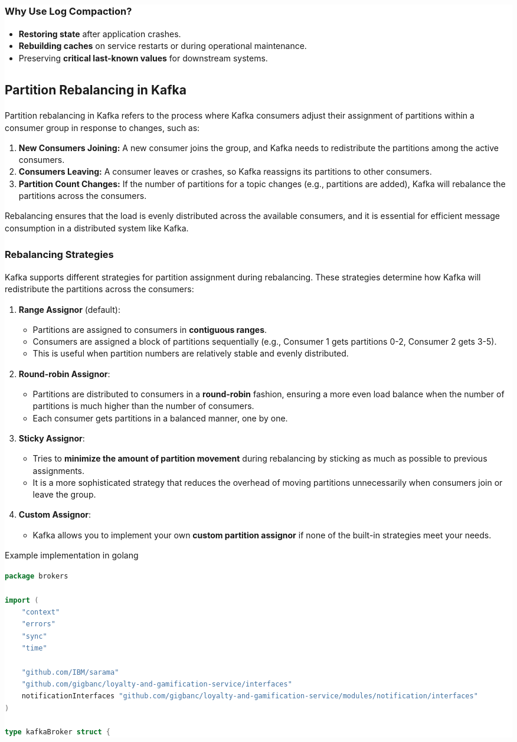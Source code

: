 
### Why Use Log Compaction?

- **Restoring state** after application crashes.
- **Rebuilding caches** on service restarts or during operational maintenance.
- Preserving **critical last-known values** for downstream systems.



## Partition Rebalancing in Kafka
Partition rebalancing in Kafka refers to the process where Kafka consumers adjust their assignment of partitions within a consumer group in response to changes, such as:

1. **New Consumers Joining:** A new consumer joins the group, and Kafka needs to redistribute the partitions among the active consumers.
2. **Consumers Leaving:** A consumer leaves or crashes, so Kafka reassigns its partitions to other consumers.
3. **Partition Count Changes:** If the number of partitions for a topic changes (e.g., partitions are added), Kafka will rebalance the partitions across the consumers.

Rebalancing ensures that the load is evenly distributed across the available consumers, and it is essential for efficient message consumption in a distributed system like Kafka.

### **Rebalancing Strategies**

Kafka supports different strategies for partition assignment during rebalancing. These strategies determine how Kafka will redistribute the partitions across the consumers:

1. **Range Assignor** (default):
   * Partitions are assigned to consumers in **contiguous ranges**.
   * Consumers are assigned a block of partitions sequentially (e.g., Consumer 1 gets partitions 0-2, Consumer 2 gets 3-5).
   * This is useful when partition numbers are relatively stable and evenly distributed.

2. **Round-robin Assignor**:
   * Partitions are distributed to consumers in a **round-robin** fashion, ensuring a more even load balance when the number of partitions is much higher than the number of consumers.
   * Each consumer gets partitions in a balanced manner, one by one.

3. **Sticky Assignor**:
   * Tries to **minimize the amount of partition movement** during rebalancing by sticking as much as possible to previous assignments.
   * It is a more sophisticated strategy that reduces the overhead of moving partitions unnecessarily when consumers join or leave the group.

4. **Custom Assignor**:
   * Kafka allows you to implement your own **custom partition assignor** if none of the built-in strategies meet your needs.


Example implementation in golang


```go
package brokers

import (
	"context"
	"errors"
	"sync"
	"time"

	"github.com/IBM/sarama"
	"github.com/gigbanc/loyalty-and-gamification-service/interfaces"
	notificationInterfaces "github.com/gigbanc/loyalty-and-gamification-service/modules/notification/interfaces"
)

type kafkaBroker struct {
```